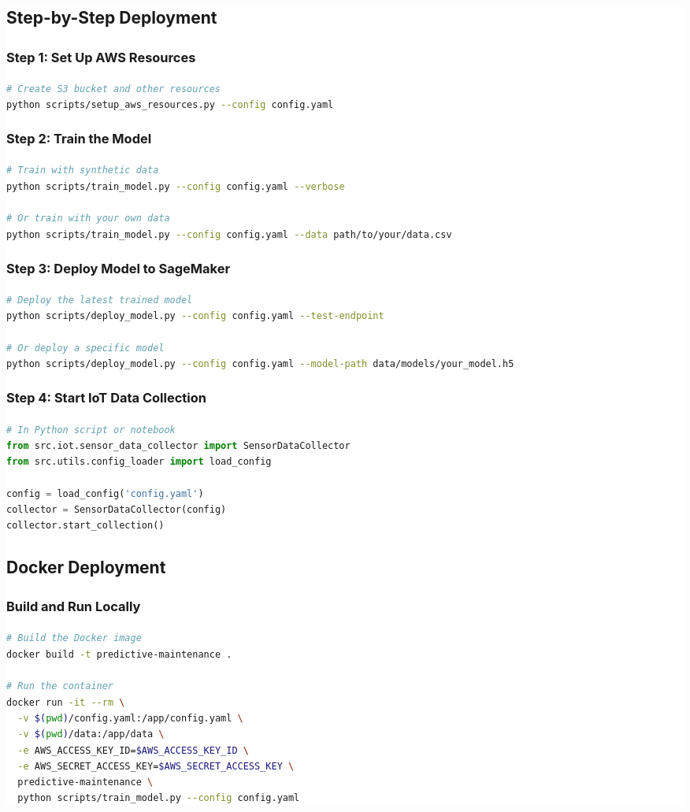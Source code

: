 ## Step-by-Step Deployment

### Step 1: Set Up AWS Resources
```bash
# Create S3 bucket and other resources
python scripts/setup_aws_resources.py --config config.yaml
```

### Step 2: Train the Model
```bash
# Train with synthetic data
python scripts/train_model.py --config config.yaml --verbose

# Or train with your own data
python scripts/train_model.py --config config.yaml --data path/to/your/data.csv
```

### Step 3: Deploy Model to SageMaker
```bash
# Deploy the latest trained model
python scripts/deploy_model.py --config config.yaml --test-endpoint

# Or deploy a specific model
python scripts/deploy_model.py --config config.yaml --model-path data/models/your_model.h5
```

### Step 4: Start IoT Data Collection
```python
# In Python script or notebook
from src.iot.sensor_data_collector import SensorDataCollector
from src.utils.config_loader import load_config

config = load_config('config.yaml')
collector = SensorDataCollector(config)
collector.start_collection()
```

## Docker Deployment

### Build and Run Locally
```bash
# Build the Docker image
docker build -t predictive-maintenance .

# Run the container
docker run -it --rm \
  -v $(pwd)/config.yaml:/app/config.yaml \
  -v $(pwd)/data:/app/data \
  -e AWS_ACCESS_KEY_ID=$AWS_ACCESS_KEY_ID \
  -e AWS_SECRET_ACCESS_KEY=$AWS_SECRET_ACCESS_KEY \
  predictive-maintenance \
  python scripts/train_model.py --config config.yaml
```
